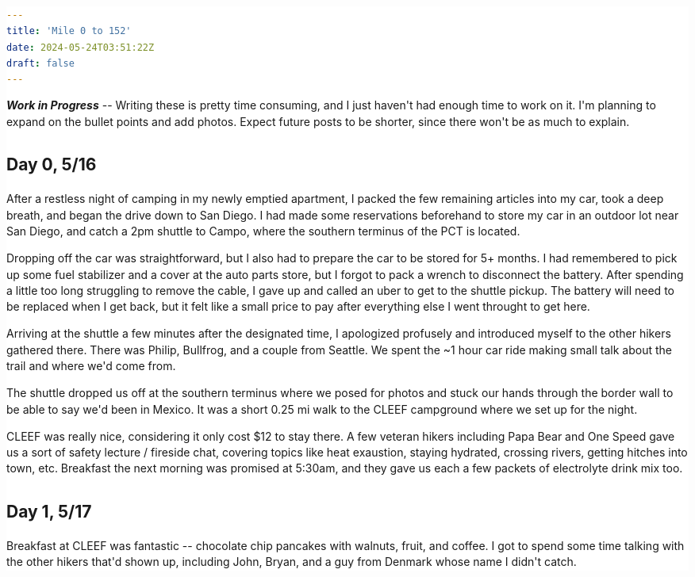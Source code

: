 ```yaml
---
title: 'Mile 0 to 152'
date: 2024-05-24T03:51:22Z
draft: false
---
```


_**Work in Progress**_ -- Writing these is
pretty time consuming, and I just haven't had
enough time to work on it. I'm planning to
expand on the bullet points and add photos.
Expect future posts to be shorter, since there
won't be as much to explain.

## Day 0, 5/16

After a restless night of camping in my newly emptied apartment, I packed the
few remaining articles into my car, took a deep breath, and began the drive
down to San Diego. I had made some reservations beforehand to store my car in
an outdoor lot near San Diego, and catch a 2pm shuttle to Campo, where the
southern terminus of the PCT is located.

Dropping off the car was straightforward, but I also had to prepare the car to
be stored for 5+ months. I had remembered to pick up some fuel stabilizer and a
cover at the auto parts store, but I forgot to pack a wrench to disconnect the
battery. After spending a little too long struggling to remove the cable, I
gave up and called an uber to get to the shuttle pickup. The battery will need
to be replaced when I get back, but it felt like a small price to pay after
everything else I went throught to get here.

Arriving at the shuttle a few minutes after the designated time, I apologized
profusely and introduced myself to the other hikers gathered there. There was
Philip, Bullfrog, and a couple from Seattle. We spent the ~1 hour car ride
making small talk about the trail and where we'd come from.

The shuttle dropped us off at the southern terminus where we posed for photos
and stuck our hands through the border wall to be able to say we'd been in
Mexico. It was a short 0.25 mi walk to the CLEEF campground where we set up
for the night.

CLEEF was really nice, considering it only cost $12 to stay there. A few
veteran hikers including Papa Bear and One Speed gave us a sort of safety
lecture / fireside chat, covering topics like heat exaustion, staying hydrated,
crossing rivers, getting hitches into town, etc. Breakfast the next morning was
promised at 5:30am, and they gave us each a few packets of electrolyte drink mix
too.



## Day 1, 5/17

Breakfast at CLEEF was fantastic -- chocolate chip pancakes with walnuts, fruit,
and coffee. I got to spend some time talking with the other hikers that'd shown
up, including John, Bryan, and a guy from Denmark whose name I didn't catch.
